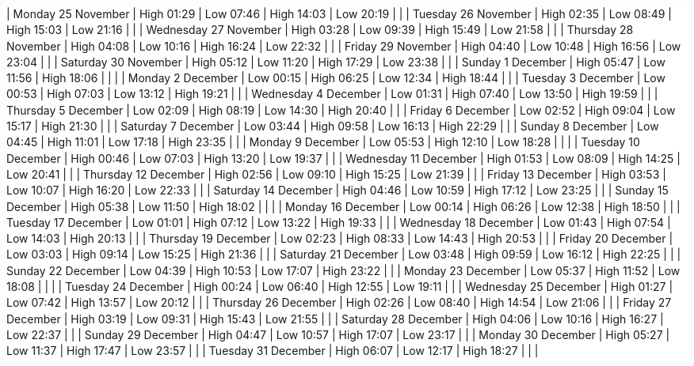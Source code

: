 | Monday 25 November | High 01:29 | Low 07:46 | High 14:03 | Low 20:19 |  |
| Tuesday 26 November | High 02:35 | Low 08:49 | High 15:03 | Low 21:16 |  |
| Wednesday 27 November | High 03:28 | Low 09:39 | High 15:49 | Low 21:58 |  |
| Thursday 28 November | High 04:08 | Low 10:16 | High 16:24 | Low 22:32 |  |
| Friday 29 November | High 04:40 | Low 10:48 | High 16:56 | Low 23:04 |  |
| Saturday 30 November | High 05:12 | Low 11:20 | High 17:29 | Low 23:38 |  |
| Sunday 1 December | High 05:47 | Low 11:56 | High 18:06 |  |  |
| Monday 2 December | Low 00:15 | High 06:25 | Low 12:34 | High 18:44 |  |
| Tuesday 3 December | Low 00:53 | High 07:03 | Low 13:12 | High 19:21 |  |
| Wednesday 4 December | Low 01:31 | High 07:40 | Low 13:50 | High 19:59 |  |
| Thursday 5 December | Low 02:09 | High 08:19 | Low 14:30 | High 20:40 |  |
| Friday 6 December | Low 02:52 | High 09:04 | Low 15:17 | High 21:30 |  |
| Saturday 7 December | Low 03:44 | High 09:58 | Low 16:13 | High 22:29 |  |
| Sunday 8 December | Low 04:45 | High 11:01 | Low 17:18 | High 23:35 |  |
| Monday 9 December | Low 05:53 | High 12:10 | Low 18:28 |  |  |
| Tuesday 10 December | High 00:46 | Low 07:03 | High 13:20 | Low 19:37 |  |
| Wednesday 11 December | High 01:53 | Low 08:09 | High 14:25 | Low 20:41 |  |
| Thursday 12 December | High 02:56 | Low 09:10 | High 15:25 | Low 21:39 |  |
| Friday 13 December | High 03:53 | Low 10:07 | High 16:20 | Low 22:33 |  |
| Saturday 14 December | High 04:46 | Low 10:59 | High 17:12 | Low 23:25 |  |
| Sunday 15 December | High 05:38 | Low 11:50 | High 18:02 |  |  |
| Monday 16 December | Low 00:14 | High 06:26 | Low 12:38 | High 18:50 |  |
| Tuesday 17 December | Low 01:01 | High 07:12 | Low 13:22 | High 19:33 |  |
| Wednesday 18 December | Low 01:43 | High 07:54 | Low 14:03 | High 20:13 |  |
| Thursday 19 December | Low 02:23 | High 08:33 | Low 14:43 | High 20:53 |  |
| Friday 20 December | Low 03:03 | High 09:14 | Low 15:25 | High 21:36 |  |
| Saturday 21 December | Low 03:48 | High 09:59 | Low 16:12 | High 22:25 |  |
| Sunday 22 December | Low 04:39 | High 10:53 | Low 17:07 | High 23:22 |  |
| Monday 23 December | Low 05:37 | High 11:52 | Low 18:08 |  |  |
| Tuesday 24 December | High 00:24 | Low 06:40 | High 12:55 | Low 19:11 |  |
| Wednesday 25 December | High 01:27 | Low 07:42 | High 13:57 | Low 20:12 |  |
| Thursday 26 December | High 02:26 | Low 08:40 | High 14:54 | Low 21:06 |  |
| Friday 27 December | High 03:19 | Low 09:31 | High 15:43 | Low 21:55 |  |
| Saturday 28 December | High 04:06 | Low 10:16 | High 16:27 | Low 22:37 |  |
| Sunday 29 December | High 04:47 | Low 10:57 | High 17:07 | Low 23:17 |  |
| Monday 30 December | High 05:27 | Low 11:37 | High 17:47 | Low 23:57 |  |
| Tuesday 31 December | High 06:07 | Low 12:17 | High 18:27 |  |  |
